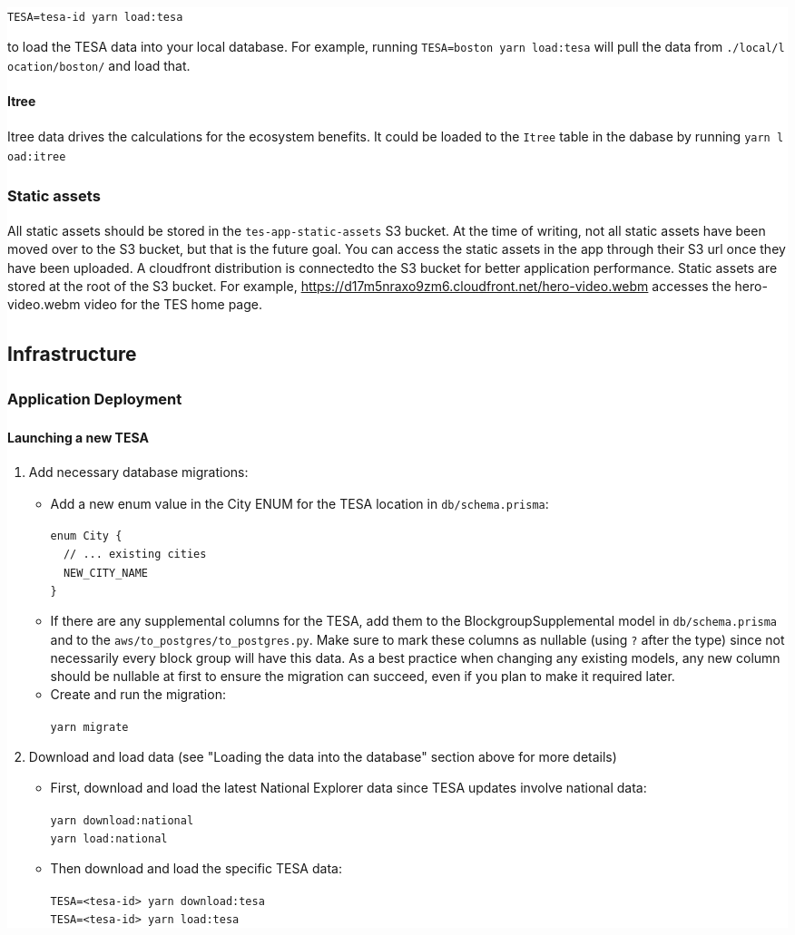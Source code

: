 ```
TESA=tesa-id yarn load:tesa
```

to load the TESA data into your local database. For example, running `TESA=boston yarn load:tesa` will pull the data from `./local/location/boston/` and load that.

#### Itree
Itree data drives the calculations for the ecosystem benefits. It could be loaded to the `Itree` table in the dabase by running `yarn load:itree` 


### Static assets

All static assets should be stored in the `tes-app-static-assets` S3 bucket. At the time of writing, not all static assets have been moved over to the S3 bucket, but that is the future goal. You can access the static assets in the app through their S3 url once they have been uploaded. A cloudfront distribution is connectedto the S3 bucket for better application performance. Static assets are stored at the root of the S3 bucket. For example, https://d17m5nraxo9zm6.cloudfront.net/hero-video.webm accesses the hero-video.webm video for the TES home page.

## Infrastructure

### Application Deployment

#### Launching a new TESA

1. Add necessary database migrations:
   - Add a new enum value in the City ENUM for the TESA location in `db/schema.prisma`:
     ```prisma
     enum City {
       // ... existing cities
       NEW_CITY_NAME
     }
     ```
   - If there are any supplemental columns for the TESA, add them to the BlockgroupSupplemental model in `db/schema.prisma` and to the `aws/to_postgres/to_postgres.py`. Make sure to mark these columns as nullable (using `?` after the type) since not necessarily every block group will have this data. As a best practice when changing any existing models, any new column should be nullable at first to ensure the migration can succeed, even if you plan to make it required later.
   - Create and run the migration:
     ```
     yarn migrate
     ```
2. Download and load data (see "Loading the data into the database" section above for more details)

   - First, download and load the latest National Explorer data since TESA updates involve national data:
     ```
     yarn download:national
     yarn load:national
     ```
   - Then download and load the specific TESA data:
     ```
     TESA=<tesa-id> yarn download:tesa
     TESA=<tesa-id> yarn load:tesa
     ```
